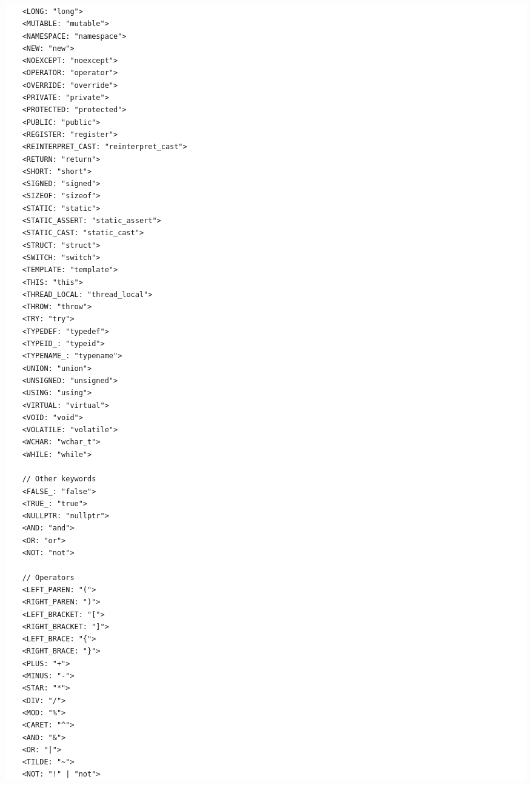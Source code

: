 ```{% endraw %}
    <LONG: "long">
    <MUTABLE: "mutable">
    <NAMESPACE: "namespace">
    <NEW: "new">
    <NOEXCEPT: "noexcept">
    <OPERATOR: "operator">
    <OVERRIDE: "override">
    <PRIVATE: "private">
    <PROTECTED: "protected">
    <PUBLIC: "public">
    <REGISTER: "register">
    <REINTERPRET_CAST: "reinterpret_cast">
    <RETURN: "return">
    <SHORT: "short">
    <SIGNED: "signed">
    <SIZEOF: "sizeof">
    <STATIC: "static">
    <STATIC_ASSERT: "static_assert">
    <STATIC_CAST: "static_cast">
    <STRUCT: "struct">
    <SWITCH: "switch">
    <TEMPLATE: "template">
    <THIS: "this">
    <THREAD_LOCAL: "thread_local">
    <THROW: "throw">
    <TRY: "try">
    <TYPEDEF: "typedef">
    <TYPEID_: "typeid">
    <TYPENAME_: "typename">
    <UNION: "union">
    <UNSIGNED: "unsigned">
    <USING: "using">
    <VIRTUAL: "virtual">
    <VOID: "void">
    <VOLATILE: "volatile">
    <WCHAR: "wchar_t">
    <WHILE: "while">

    // Other keywords
    <FALSE_: "false">
    <TRUE_: "true">
    <NULLPTR: "nullptr">
    <AND: "and">
    <OR: "or">
    <NOT: "not">

    // Operators
    <LEFT_PAREN: "(">
    <RIGHT_PAREN: ")">
    <LEFT_BRACKET: "[">
    <RIGHT_BRACKET: "]">
    <LEFT_BRACE: "{">
    <RIGHT_BRACE: "}">
    <PLUS: "+">
    <MINUS: "-">
    <STAR: "*">
    <DIV: "/">
    <MOD: "%">
    <CARET: "^">
    <AND: "&">
    <OR: "|">
    <TILDE: "~">
    <NOT: "!" | "not">
```